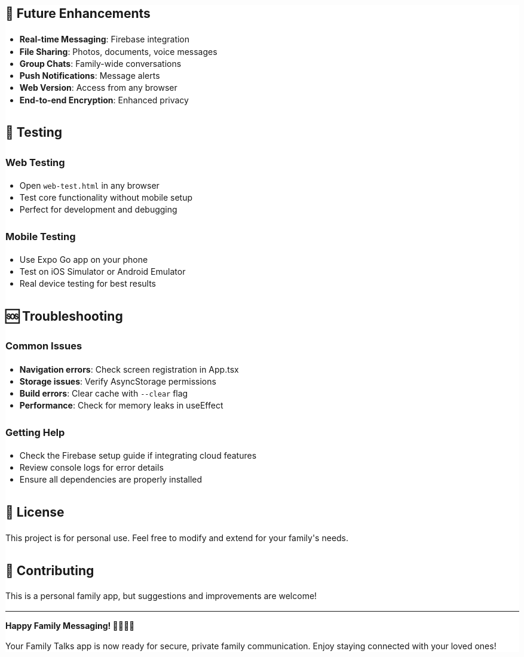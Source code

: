 ## 🚀 **Future Enhancements**

- **Real-time Messaging**: Firebase integration
- **File Sharing**: Photos, documents, voice messages
- **Group Chats**: Family-wide conversations
- **Push Notifications**: Message alerts
- **Web Version**: Access from any browser
- **End-to-end Encryption**: Enhanced privacy

## 🧪 **Testing**

### **Web Testing**
- Open `web-test.html` in any browser
- Test core functionality without mobile setup
- Perfect for development and debugging

### **Mobile Testing**
- Use Expo Go app on your phone
- Test on iOS Simulator or Android Emulator
- Real device testing for best results

## 🆘 **Troubleshooting**

### **Common Issues**
- **Navigation errors**: Check screen registration in App.tsx
- **Storage issues**: Verify AsyncStorage permissions
- **Build errors**: Clear cache with `--clear` flag
- **Performance**: Check for memory leaks in useEffect

### **Getting Help**
- Check the Firebase setup guide if integrating cloud features
- Review console logs for error details
- Ensure all dependencies are properly installed

## 📄 **License**

This project is for personal use. Feel free to modify and extend for your family's needs.

## 🤝 **Contributing**

This is a personal family app, but suggestions and improvements are welcome!

---

**Happy Family Messaging! 👨‍👩‍👧‍👦**

Your Family Talks app is now ready for secure, private family communication. Enjoy staying connected with your loved ones!
